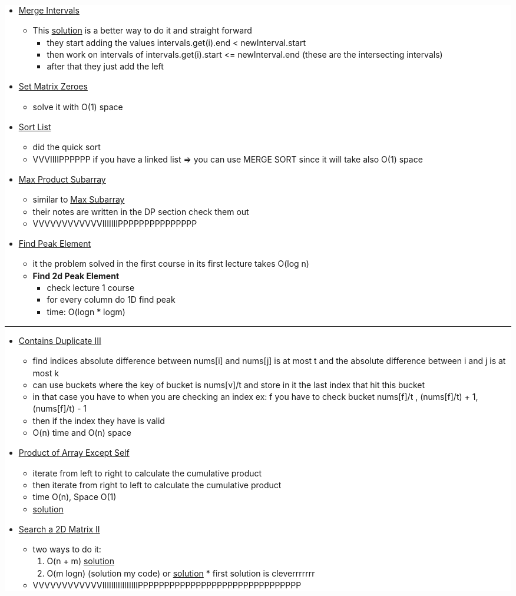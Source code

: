 - [Merge Intervals](https://leetcode.com/problems/merge-intervals/description/)
  * This [solution](https://leetcode.com/problems/insert-interval/discuss/) is a better way to do it and straight forward
    * they start adding the values intervals.get(i).end < newInterval.start
    * then work on intervals of intervals.get(i).start <= newInterval.end (these are the intersecting intervals)
    * after that they just add the left 

- [Set Matrix Zeroes](https://leetcode.com/problems/set-matrix-zeroes/description/)
  * solve it with O(1) space



- [Sort List](https://leetcode.com/problems/sort-list/discuss/)
  * did the quick sort
  * VVVIIIIPPPPPP if you have a linked list => you can use MERGE SORT since it will take also O(1) space



- [Max Product Subarray](#Maximum_Product_Subarray)
  * similar to [Max Subarray](#Maximum_Sum_Subarray)
  * their notes are written in the DP section check them out
  * VVVVVVVVVVVVIIIIIIIPPPPPPPPPPPPPPP

- [Find Peak Element](https://leetcode.com/problems/find-peak-element/description/)
  * it the problem solved in the first course in its first lecture takes O(log n)
  * **Find 2d Peak Element**
    * check lecture 1 course
    * for every column do 1D find peak
    * time: O(logn * logm) 

____



- [Contains Duplicate III](https://leetcode.com/problems/contains-duplicate-iii/description/)
  * find indices absolute difference between nums[i] and nums[j] is at most t and the absolute difference between i and j is at most k
  * can use buckets where the key of bucket is nums[v]/t and store in it the last index that hit this bucket
  * in that case you have to when you are checking an index ex: f you have to check bucket nums[f]/t , (nums[f]/t) + 1, (nums[f]/t) - 1
  * then if the index they have is valid
  * O(n) time and O(n) space


- [Product of Array Except Self](https://leetcode.com/problems/product-of-array-except-self/discuss/)
  * iterate from left to right to calculate the cumulative product
  * then iterate from right to left to calculate the cumulative product
  * time O(n), Space O(1)
  * [solution](https://discuss.leetcode.com/topic/18864/simple-java-solution-in-o-n-without-extra-space)



- [Search a 2D Matrix II](https://leetcode.com/problems/search-a-2d-matrix-ii/description/)
  * two ways to do it:
    1. O(n + m) [solution](https://discuss.leetcode.com/topic/20064/my-concise-o-m-n-java-solution)
    2. O(m logn) (solution my code) or [solution](https://discuss.leetcode.com/topic/19487/c-two-solutions-o-m-n-o-mlogn)   * first solution is cleverrrrrrr
  * VVVVVVVVVVVVIIIIIIIIIIIIIIIIPPPPPPPPPPPPPPPPPPPPPPPPPPPPPPP
